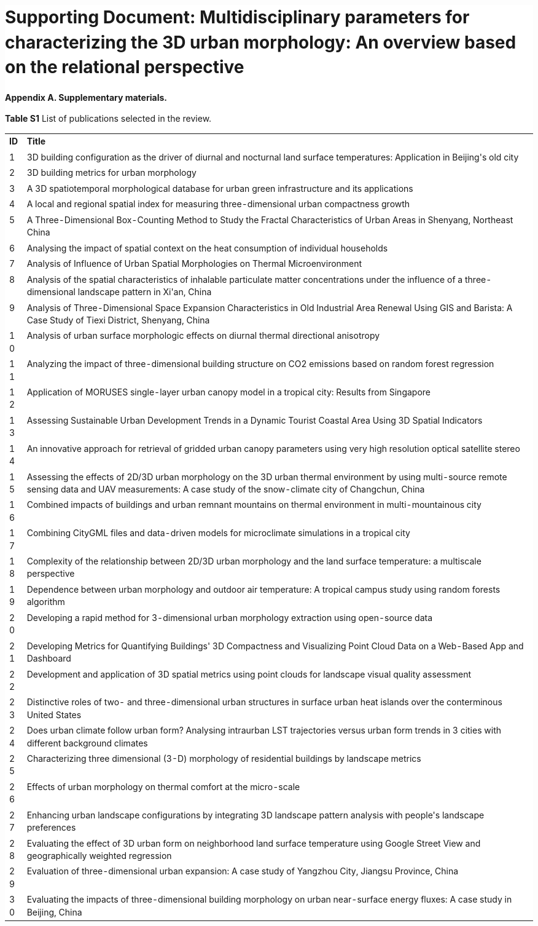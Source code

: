 # Supporting Document: Multidisciplinary parameters for characterizing the 3D urban morphology: An overview based on the relational perspective

**Appendix A. Supplementary materials.**

**Table S1** List of publications selected in the review.

|   |   |
|---|---|
|**ID**|**Title**|
|1|3D building configuration as the driver of diurnal and nocturnal land surface temperatures: Application in Beijing's old city|
|2|3D building metrics for urban morphology|
|3|A 3D spatiotemporal morphological database for urban green infrastructure and its applications|
|4|A local and regional spatial index for measuring three-dimensional urban compactness growth|
|5|A Three-Dimensional Box-Counting Method to Study the Fractal Characteristics of Urban Areas in Shenyang, Northeast China|
|6|Analysing the impact of spatial context on the heat consumption of individual households|
|7|Analysis of Influence of Urban Spatial Morphologies on Thermal Microenvironment|
|8|Analysis of the spatial characteristics of inhalable particulate matter concentrations under the influence of a three-dimensional landscape pattern in Xi'an, China|
|9|Analysis of Three-Dimensional Space Expansion Characteristics in Old Industrial Area Renewal Using GIS and Barista: A Case Study of Tiexi District, Shenyang, China|
|10|Analysis of urban surface morphologic effects on diurnal thermal directional anisotropy|
|11|Analyzing the impact of three-dimensional building structure on CO2 emissions based on random forest regression|
|12|Application of MORUSES single-layer urban canopy model in a tropical city: Results from Singapore|
|13|Assessing Sustainable Urban Development Trends in a Dynamic Tourist Coastal Area Using 3D Spatial Indicators|
|14|An innovative approach for retrieval of gridded urban canopy parameters using very high resolution optical satellite stereo|
|15|Assessing the effects of 2D/3D urban morphology on the 3D urban thermal environment by using multi-source remote sensing data and UAV measurements: A case study of the snow-climate city of Changchun, China|
|16|Combined impacts of buildings and urban remnant mountains on thermal environment in multi-mountainous city|
|17|Combining CityGML files and data-driven models for microclimate simulations in a tropical city|
|18|Complexity of the relationship between 2D/3D urban morphology and the land surface temperature: a multiscale perspective|
|19|Dependence between urban morphology and outdoor air temperature: A tropical campus study using random forests algorithm|
|20|Developing a rapid method for 3-dimensional urban morphology extraction using open-source data|
|21|Developing Metrics for Quantifying Buildings' 3D Compactness and Visualizing Point Cloud Data on a Web-Based App and Dashboard|
|22|Development and application of 3D spatial metrics using point clouds for landscape visual quality assessment|
|23|Distinctive roles of two- and three-dimensional urban structures in surface urban heat islands over the conterminous United States|
|24|Does urban climate follow urban form? Analysing intraurban LST trajectories versus urban form trends in 3 cities with different background climates|
|25|Characterizing three dimensional (3-D) morphology of residential buildings by landscape metrics|
|26|Effects of urban morphology on thermal comfort at the micro-scale|
|27|Enhancing urban landscape configurations by integrating 3D landscape pattern analysis with people's landscape preferences|
|28|Evaluating the effect of 3D urban form on neighborhood land surface temperature using Google Street View and geographically weighted regression|
|29|Evaluation of three-dimensional urban expansion: A case study of Yangzhou City, Jiangsu Province, China|
|30|Evaluating the impacts of three-dimensional building morphology on urban near-surface energy fluxes: A case study in Beijing, China|